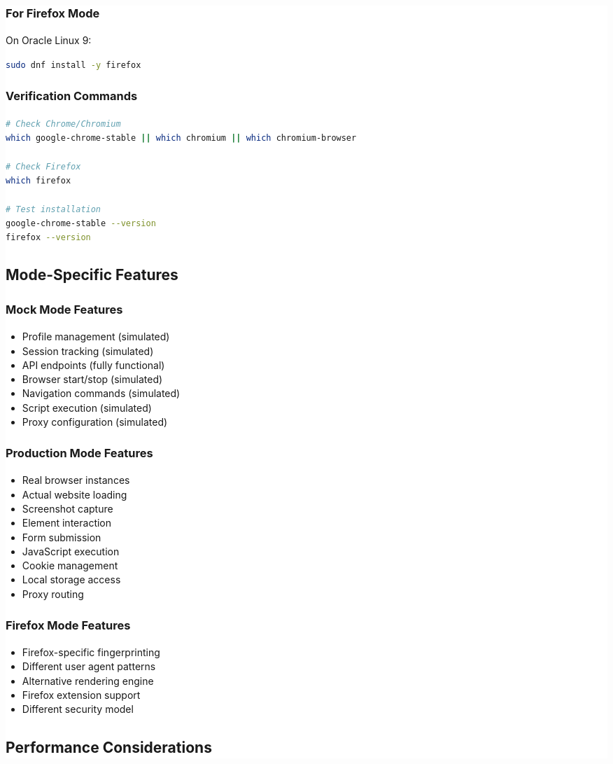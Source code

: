 ### For Firefox Mode
On Oracle Linux 9:
```bash
sudo dnf install -y firefox
```

### Verification Commands
```bash
# Check Chrome/Chromium
which google-chrome-stable || which chromium || which chromium-browser

# Check Firefox
which firefox

# Test installation
google-chrome-stable --version
firefox --version
```

## Mode-Specific Features

### Mock Mode Features
- Profile management (simulated)
- Session tracking (simulated)
- API endpoints (fully functional)
- Browser start/stop (simulated)
- Navigation commands (simulated)
- Script execution (simulated)
- Proxy configuration (simulated)

### Production Mode Features
- Real browser instances
- Actual website loading
- Screenshot capture
- Element interaction
- Form submission
- JavaScript execution
- Cookie management
- Local storage access
- Proxy routing

### Firefox Mode Features
- Firefox-specific fingerprinting
- Different user agent patterns
- Alternative rendering engine
- Firefox extension support
- Different security model

## Performance Considerations
